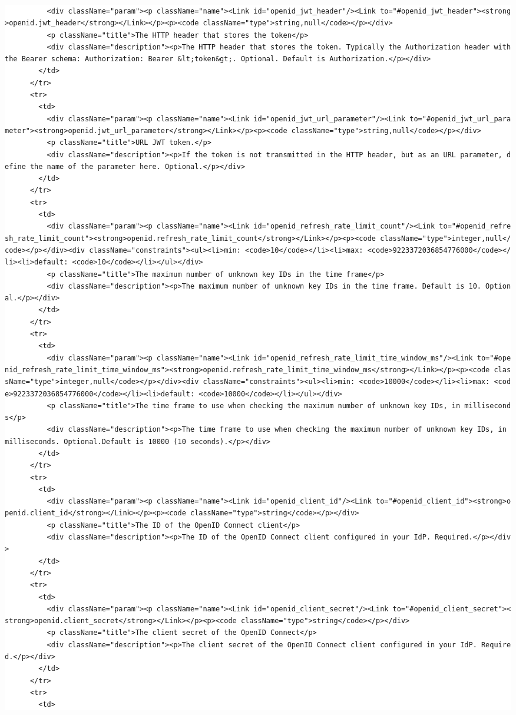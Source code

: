               <div className="param"><p className="name"><Link id="openid_jwt_header"/><Link to="#openid_jwt_header"><strong>openid.jwt_header</strong></Link></p><p><code className="type">string,null</code></p></div>
              <p className="title">The HTTP header that stores the token</p>
              <div className="description"><p>The HTTP header that stores the token. Typically the Authorization header with the Bearer schema: Authorization: Bearer &lt;token&gt;. Optional. Default is Authorization.</p></div>
            </td>
          </tr>
          <tr>
            <td>
              <div className="param"><p className="name"><Link id="openid_jwt_url_parameter"/><Link to="#openid_jwt_url_parameter"><strong>openid.jwt_url_parameter</strong></Link></p><p><code className="type">string,null</code></p></div>
              <p className="title">URL JWT token.</p>
              <div className="description"><p>If the token is not transmitted in the HTTP header, but as an URL parameter, define the name of the parameter here. Optional.</p></div>
            </td>
          </tr>
          <tr>
            <td>
              <div className="param"><p className="name"><Link id="openid_refresh_rate_limit_count"/><Link to="#openid_refresh_rate_limit_count"><strong>openid.refresh_rate_limit_count</strong></Link></p><p><code className="type">integer,null</code></p></div><div className="constraints"><ul><li>min: <code>10</code></li><li>max: <code>9223372036854776000</code></li><li>default: <code>10</code></li></ul></div>
              <p className="title">The maximum number of unknown key IDs in the time frame</p>
              <div className="description"><p>The maximum number of unknown key IDs in the time frame. Default is 10. Optional.</p></div>
            </td>
          </tr>
          <tr>
            <td>
              <div className="param"><p className="name"><Link id="openid_refresh_rate_limit_time_window_ms"/><Link to="#openid_refresh_rate_limit_time_window_ms"><strong>openid.refresh_rate_limit_time_window_ms</strong></Link></p><p><code className="type">integer,null</code></p></div><div className="constraints"><ul><li>min: <code>10000</code></li><li>max: <code>9223372036854776000</code></li><li>default: <code>10000</code></li></ul></div>
              <p className="title">The time frame to use when checking the maximum number of unknown key IDs, in milliseconds</p>
              <div className="description"><p>The time frame to use when checking the maximum number of unknown key IDs, in milliseconds. Optional.Default is 10000 (10 seconds).</p></div>
            </td>
          </tr>
          <tr>
            <td>
              <div className="param"><p className="name"><Link id="openid_client_id"/><Link to="#openid_client_id"><strong>openid.client_id</strong></Link></p><p><code className="type">string</code></p></div>
              <p className="title">The ID of the OpenID Connect client</p>
              <div className="description"><p>The ID of the OpenID Connect client configured in your IdP. Required.</p></div>
            </td>
          </tr>
          <tr>
            <td>
              <div className="param"><p className="name"><Link id="openid_client_secret"/><Link to="#openid_client_secret"><strong>openid.client_secret</strong></Link></p><p><code className="type">string</code></p></div>
              <p className="title">The client secret of the OpenID Connect</p>
              <div className="description"><p>The client secret of the OpenID Connect client configured in your IdP. Required.</p></div>
            </td>
          </tr>
          <tr>
            <td>